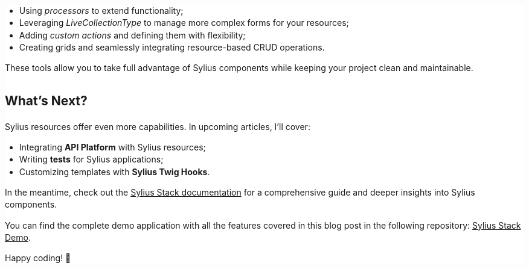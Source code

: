 * Using *processors* to extend functionality;
* Leveraging *LiveCollectionType* to manage more complex forms for your resources;
* Adding *custom actions* and defining them with flexibility;
* Creating grids and seamlessly integrating resource-based CRUD operations.

These tools allow you to take full advantage of Sylius components while keeping your project clean and maintainable.

## What’s Next?

Sylius resources offer even more capabilities. In upcoming articles, I’ll cover:

- Integrating **API Platform** with Sylius resources;
- Writing **tests** for Sylius applications;
- Customizing templates with **Sylius Twig Hooks**.

In the meantime, check out the [Sylius Stack documentation](https://stack.sylius.com) for a comprehensive guide and deeper insights into Sylius components.

You can find the complete demo application with all the features covered in this blog post in the following repository: [Sylius Stack Demo](https://github.com/Florian-Merle/sylius-stack-demo/).

Happy coding! 🚀

